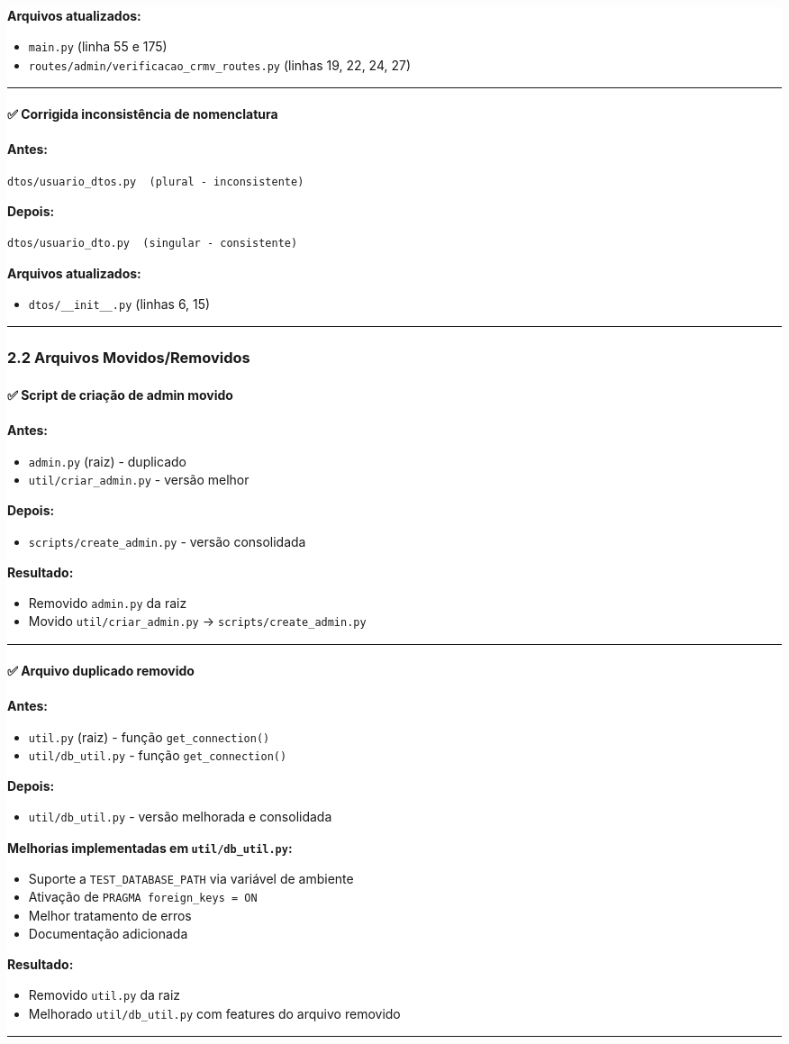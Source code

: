 **Arquivos atualizados:**
- `main.py` (linha 55 e 175)
- `routes/admin/verificacao_crmv_routes.py` (linhas 19, 22, 24, 27)

---

#### ✅ Corrigida inconsistência de nomenclatura

**Antes:**
```
dtos/usuario_dtos.py  (plural - inconsistente)
```

**Depois:**
```
dtos/usuario_dto.py  (singular - consistente)
```

**Arquivos atualizados:**
- `dtos/__init__.py` (linhas 6, 15)

---

### 2.2 Arquivos Movidos/Removidos

#### ✅ Script de criação de admin movido

**Antes:**
- `admin.py` (raiz) - duplicado
- `util/criar_admin.py` - versão melhor

**Depois:**
- `scripts/create_admin.py` - versão consolidada

**Resultado:**
- Removido `admin.py` da raiz
- Movido `util/criar_admin.py` → `scripts/create_admin.py`

---

#### ✅ Arquivo duplicado removido

**Antes:**
- `util.py` (raiz) - função `get_connection()`
- `util/db_util.py` - função `get_connection()`

**Depois:**
- `util/db_util.py` - versão melhorada e consolidada

**Melhorias implementadas em `util/db_util.py`:**
- Suporte a `TEST_DATABASE_PATH` via variável de ambiente
- Ativação de `PRAGMA foreign_keys = ON`
- Melhor tratamento de erros
- Documentação adicionada

**Resultado:**
- Removido `util.py` da raiz
- Melhorado `util/db_util.py` com features do arquivo removido

---